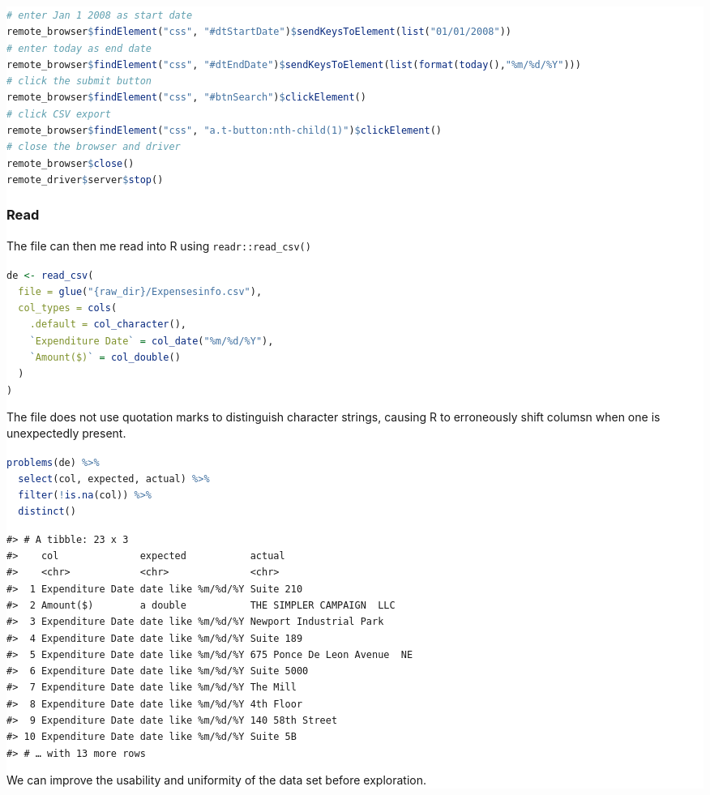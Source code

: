 ``` r
# enter Jan 1 2008 as start date
remote_browser$findElement("css", "#dtStartDate")$sendKeysToElement(list("01/01/2008"))
# enter today as end date
remote_browser$findElement("css", "#dtEndDate")$sendKeysToElement(list(format(today(),"%m/%d/%Y")))
# click the submit button
remote_browser$findElement("css", "#btnSearch")$clickElement()
# click CSV export
remote_browser$findElement("css", "a.t-button:nth-child(1)")$clickElement()
# close the browser and driver
remote_browser$close()
remote_driver$server$stop()
```

### Read

The file can then me read into R using `readr::read_csv()`

``` r
de <- read_csv(
  file = glue("{raw_dir}/Expensesinfo.csv"),
  col_types = cols(
    .default = col_character(),
    `Expenditure Date` = col_date("%m/%d/%Y"),
    `Amount($)` = col_double()
  )
)
```

The file does not use quotation marks to distinguish character strings,
causing R to erroneously shift columsn when one is unexpectedly present.

``` r
problems(de) %>% 
  select(col, expected, actual) %>%
  filter(!is.na(col)) %>% 
  distinct()
```

    #> # A tibble: 23 x 3
    #>    col              expected           actual                      
    #>    <chr>            <chr>              <chr>                       
    #>  1 Expenditure Date date like %m/%d/%Y Suite 210                   
    #>  2 Amount($)        a double           THE SIMPLER CAMPAIGN  LLC   
    #>  3 Expenditure Date date like %m/%d/%Y Newport Industrial Park     
    #>  4 Expenditure Date date like %m/%d/%Y Suite 189                   
    #>  5 Expenditure Date date like %m/%d/%Y 675 Ponce De Leon Avenue  NE
    #>  6 Expenditure Date date like %m/%d/%Y Suite 5000                  
    #>  7 Expenditure Date date like %m/%d/%Y The Mill                    
    #>  8 Expenditure Date date like %m/%d/%Y 4th Floor                   
    #>  9 Expenditure Date date like %m/%d/%Y 140 58th Street             
    #> 10 Expenditure Date date like %m/%d/%Y Suite 5B                    
    #> # … with 13 more rows

We can improve the usability and uniformity of the data set before
exploration.
